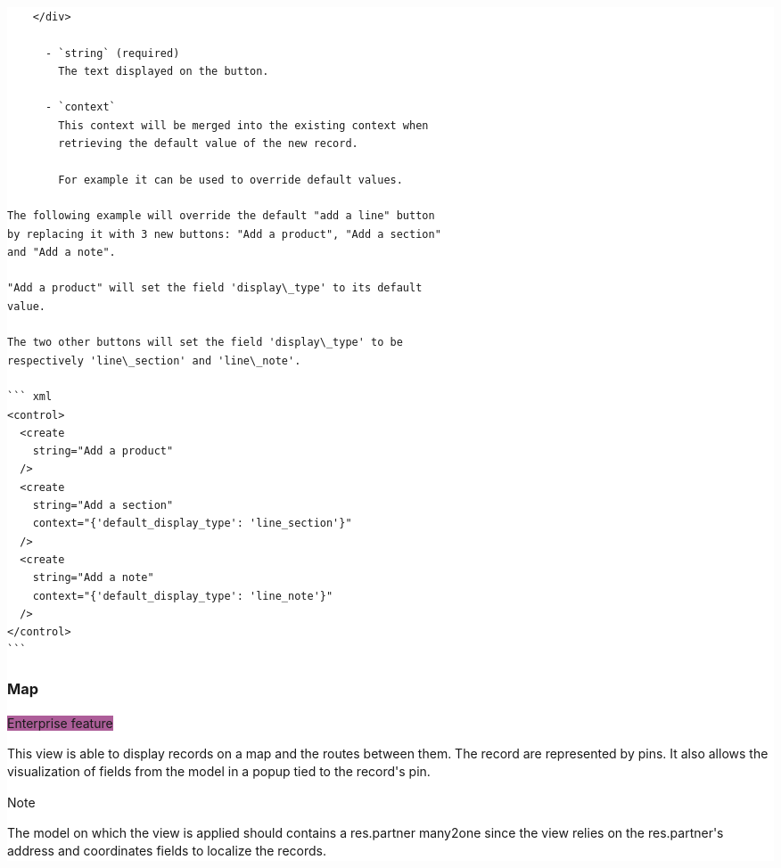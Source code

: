         </div>
        
          - `string` (required)  
            The text displayed on the button.
        
          - `context`  
            This context will be merged into the existing context when
            retrieving the default value of the new record.
            
            For example it can be used to override default values.
    
    The following example will override the default "add a line" button
    by replacing it with 3 new buttons: "Add a product", "Add a section"
    and "Add a note".
    
    "Add a product" will set the field 'display\_type' to its default
    value.
    
    The two other buttons will set the field 'display\_type' to be
    respectively 'line\_section' and 'line\_note'.
    
    ``` xml
    <control>
      <create
        string="Add a product"
      />
      <create
        string="Add a section"
        context="{'default_display_type': 'line_section'}"
      />
      <create
        string="Add a note"
        context="{'default_display_type': 'line_note'}"
      />
    </control>
    ```

### Map

<span class="badge" style="background-color:#AD5E99">Enterprise feature</span>

This view is able to display records on a map and the routes between
them. The record are represented by pins. It also allows the
visualization of fields from the model in a popup tied to the record's
pin.

<div class="note">

<div class="title">

Note

</div>

The model on which the view is applied should contains a res.partner
many2one since the view relies on the res.partner's address and
coordinates fields to localize the records.
